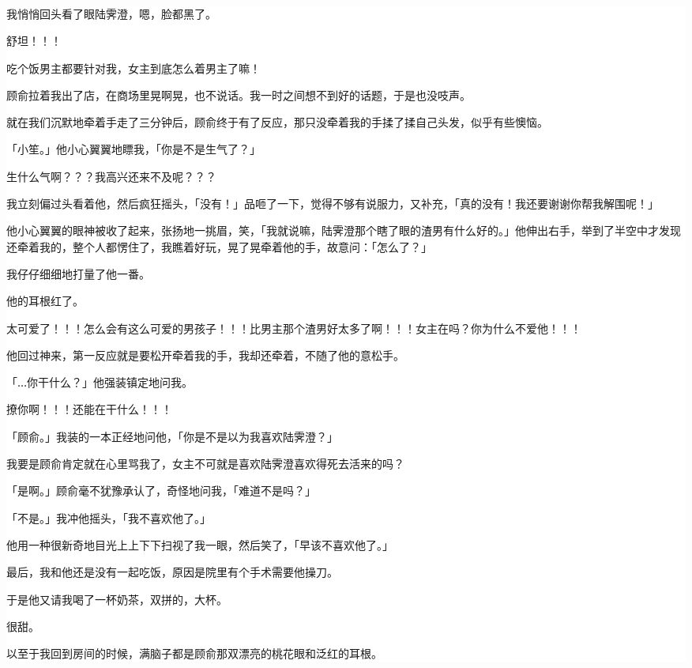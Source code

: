 
我悄悄回头看了眼陆霁澄，嗯，脸都黑了。


舒坦！！！


吃个饭男主都要针对我，女主到底怎么着男主了嘛！


顾俞拉着我出了店，在商场里晃啊晃，也不说话。我一时之间想不到好的话题，于是也没吱声。


就在我们沉默地牵着手走了三分钟后，顾俞终于有了反应，那只没牵着我的手揉了揉自己头发，似乎有些懊恼。


「小笙。」他小心翼翼地瞟我，「你是不是生气了？」


生什么气啊？？？我高兴还来不及呢？？？


我立刻偏过头看着他，然后疯狂摇头，「没有！」品咂了一下，觉得不够有说服力，又补充，「真的没有！我还要谢谢你帮我解围呢！」


他小心翼翼的眼神被收了起来，张扬地一挑眉，笑，「我就说嘛，陆霁澄那个瞎了眼的渣男有什么好的。」他伸出右手，举到了半空中才发现还牵着我的，整个人都愣住了，我瞧着好玩，晃了晃牵着他的手，故意问：「怎么了？」


我仔仔细细地打量了他一番。


他的耳根红了。


太可爱了！！！怎么会有这么可爱的男孩子！！！比男主那个渣男好太多了啊！！！女主在吗？你为什么不爱他！！！


他回过神来，第一反应就是要松开牵着我的手，我却还牵着，不随了他的意松手。


「…你干什么？」他强装镇定地问我。


撩你啊！！！还能在干什么！！！


「顾俞。」我装的一本正经地问他，「你是不是以为我喜欢陆霁澄？」


我要是顾俞肯定就在心里骂我了，女主不可就是喜欢陆霁澄喜欢得死去活来的吗？


「是啊。」顾俞毫不犹豫承认了，奇怪地问我，「难道不是吗？」


「不是。」我冲他摇头，「我不喜欢他了。」


他用一种很新奇地目光上上下下扫视了我一眼，然后笑了，「早该不喜欢他了。」


最后，我和他还是没有一起吃饭，原因是院里有个手术需要他操刀。


于是他又请我喝了一杯奶茶，双拼的，大杯。


很甜。


以至于我回到房间的时候，满脑子都是顾俞那双漂亮的桃花眼和泛红的耳根。
